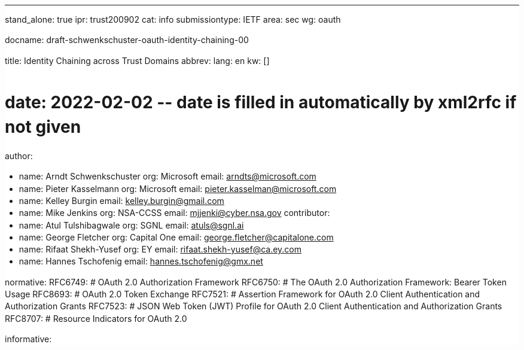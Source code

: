 ---
stand_alone: true
ipr: trust200902
cat: info
submissiontype: IETF
area: sec
wg: oauth

docname: draft-schwenkschuster-oauth-identity-chaining-00

title: Identity Chaining across Trust Domains
abbrev:
lang: en
kw: []
# date: 2022-02-02 -- date is filled in automatically by xml2rfc if not given
author:
- name: Arndt Schwenkschuster
  org: Microsoft
  email: arndts@microsoft.com
- name: Pieter Kasselmann
  org: Microsoft
  email: pieter.kasselman@microsoft.com
- name: Kelley Burgin
  email: kelley.burgin@gmail.com
- name: Mike Jenkins
  org: NSA-CCSS
  email: mjjenki@cyber.nsa.gov
contributor:
- name: Atul Tulshibagwale
  org: SGNL
  email: atuls@sgnl.ai
- name: George Fletcher
  org: Capital One
  email: george.fletcher@capitalone.com
- name: Rifaat Shekh-Yusef
  org: EY
  email: rifaat.shekh-yusef@ca.ey.com
- name: Hannes Tschofenig
  email: hannes.tschofenig@gmx.net

normative:
  RFC6749: # OAuth 2.0 Authorization Framework
  RFC6750: # The OAuth 2.0 Authorization Framework: Bearer Token Usage
  RFC8693: # OAuth 2.0 Token Exchange
  RFC7521: # Assertion Framework for OAuth 2.0 Client Authentication and Authorization Grants
  RFC7523: # JSON Web Token (JWT) Profile for OAuth 2.0 Client Authentication and Authorization Grants
  RFC8707: # Resource Indicators for OAuth 2.0

informative:
